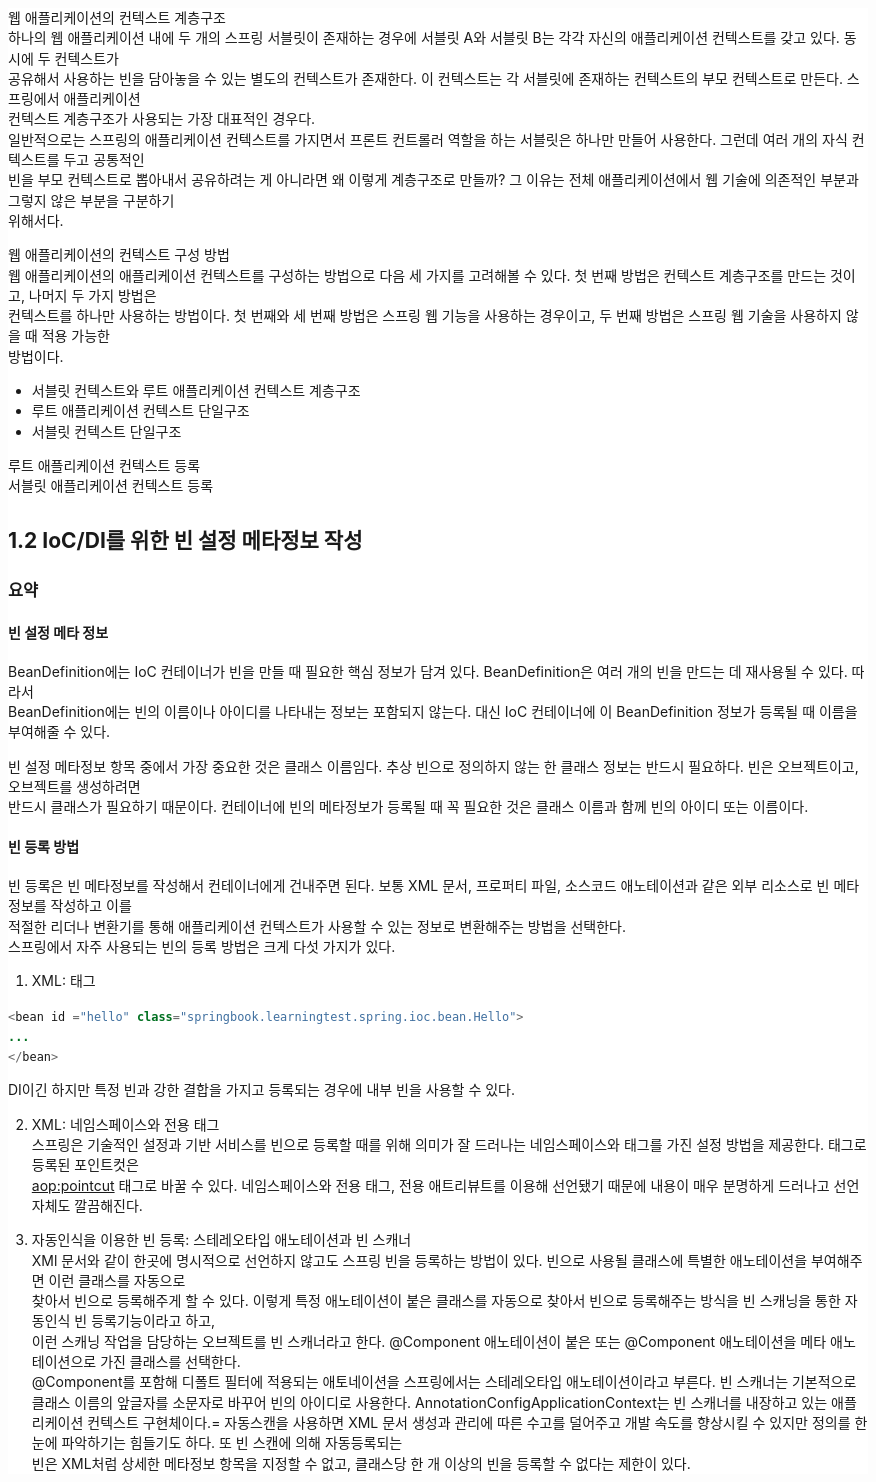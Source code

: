 웹 애플리케이션의 컨텍스트 계층구조  
하나의 웹 애플리케이션 내에 두 개의 스프링 서블릿이 존재하는 경우에 서블릿 A와 서블릿 B는 각각 자신의 애플리케이션 컨텍스트를 갖고 있다. 동시에 두 컨텍스트가  
공유해서 사용하는 빈을 담아놓을 수 있는 별도의 컨텍스트가 존재한다. 이 컨텍스트는 각 서블릿에 존재하는 컨텍스트의 부모 컨텍스트로 만든다. 스프링에서 애플리케이션  
컨텍스트 계층구조가 사용되는 가장 대표적인 경우다.  
일반적으로는 스프링의 애플리케이션 컨텍스트를 가지면서 프론트 컨트롤러 역할을 하는 서블릿은 하나만 만들어 사용한다. 그런데 여러 개의 자식 컨텍스트를 두고 공통적인  
빈을 부모 컨텍스트로 뽑아내서 공유하려는 게 아니라면 왜 이렇게 계층구조로 만들까? 그 이유는 전체 애플리케이션에서 웹 기술에 의존적인 부분과 그렇지 않은 부분을 구분하기  
위해서다.

웹 애플리케이션의 컨텍스트 구성 방법  
웹 애플리케이션의 애플리케이션 컨텍스트를 구성하는 방법으로 다음 세 가지를 고려해볼 수 있다. 첫 번째 방법은 컨텍스트 계층구조를 만드는 것이고, 나머지 두 가지 방법은  
컨텍스트를 하나만 사용하는 방법이다. 첫 번째와 세 번째 방법은 스프링 웹 기능을 사용하는 경우이고, 두 번째 방법은 스프링 웹 기술을 사용하지 않을 때 적용 가능한  
방법이다. 

- 서블릿 컨텍스트와 루트 애플리케이션 컨텍스트 계층구조
- 루트 애플리케이션 컨텍스트 단일구조
- 서블릿 컨텍스트 단일구조

루트 애플리케이션 컨텍스트 등록  
서블릿 애플리케이션 컨텍스트 등록


## 1.2 IoC/DI를 위한 빈 설정 메타정보 작성  

### 요약
#### 빈 설정 메타 정보
BeanDefinition에는 IoC 컨테이너가 빈을 만들 때 필요한 핵심 정보가 담겨 있다. BeanDefinition은 여러 개의 빈을 만드는 데 재사용될 수 있다. 따라서  
BeanDefinition에는 빈의 이름이나 아이디를 나타내는 정보는 포함되지 않는다. 대신 IoC 컨테이너에 이 BeanDefinition 정보가 등록될 때 이름을 부여해줄 수 있다.  

빈 설정 메타정보 항목 중에서 가장 중요한 것은 클래스 이름임다. 추상 빈으로 정의하지 않는 한 클래스 정보는 반드시 필요하다. 빈은 오브젝트이고, 오브젝트를 생성하려면  
반드시 클래스가 필요하기 때문이다. 컨테이너에 빈의 메타정보가 등록될 때 꼭 필요한 것은 클래스 이름과 함께 빈의 아이디 또는 이름이다. 

#### 빈 등록 방법
빈 등록은 빈 메타정보를 작성해서 컨테이너에게 건내주면 된다. 보통 XML 문서, 프로퍼티 파일, 소스코드 애노테이션과 같은 외부 리소스로 빈 메타정보를 작성하고 이를  
적절한 리더나 변환기를 통해 애플리케이션 컨텍스트가 사용할 수 있는 정보로 변환해주는 방법을 선택한다.  
스프링에서 자주 사용되는 빈의 등록 방법은 크게 다섯 가지가 있다.  

1. XML: <bean> 태그  
```java
<bean id ="hello" class="springbook.learningtest.spring.ioc.bean.Hello">
...
</bean>
```
DI이긴 하지만 특정 빈과 강한 결합을 가지고 등록되는 경우에 내부 빈을 사용할 수 있다. 


2. XML: 네임스페이스와 전용 태그  
스프링은 기술적인 설정과 기반 서비스를 빈으로 등록할 때를 위해 의미가 잘 드러나는 네임스페이스와 태그를 가진 설정 방법을 제공한다. <bean> 태그로 등록된 포인트컷은  
<aop:pointcut> 태그로 바꿀 수 있다. 네임스페이스와 전용 태그, 전용 애트리뷰트를 이용해 선언됐기 때문에 내용이 매우 분명하게 드러나고 선언 자체도 깔끔해진다.


3. 자동인식을 이용한 빈 등록: 스테레오타입 애노테이션과 빈 스캐너  
XMl 문서와 같이 한곳에 명시적으로 선언하지 않고도 스프링 빈을 등록하는 방법이 있다. 빈으로 사용될 클래스에 특별한 애노테이션을 부여해주면 이런 클래스를 자동으로  
찾아서 빈으로 등록해주게 할 수 있다. 이렇게 특정 애노테이션이 붙은 클래스를 자동으로 찾아서 빈으로 등록해주는 방식을 빈 스캐닝을 통한 자동인식 빈 등록기능이라고 하고,  
이런 스캐닝 작업을 담당하는 오브젝트를 빈 스캐너라고 한다. @Component 애노테이션이 붙은 또는 @Component 애노테이션을 메타 애노테이션으로 가진 클래스를 선택한다.  
@Component를 포함해 디폴트 필터에 적용되는 애토네이션을 스프링에서는 스테레오타입 애노테이션이라고 부른다.
빈 스캐너는 기본적으로 클래스 이름의 앞글자를 소문자로 바꾸어 빈의 아이디로 사용한다.
AnnotationConfigApplicationContext는 빈 스캐너를 내장하고 있는 애플리케이션 컨텍스트 구현체이다.=
자동스캔을 사용하면 XML 문서 생성과 관리에 따른 수고를 덜어주고 개발 속도를 향상시킬 수 있지만 정의를 한눈에 파악하기는 힘들기도 하다. 또 빈 스캔에 의해 자동등록되는  
빈은 XML처럼 상세한 메타정보 항목을 지정할 수 없고, 클래스당 한 개 이상의 빈을 등록할 수 없다는 제한이 있다. 
